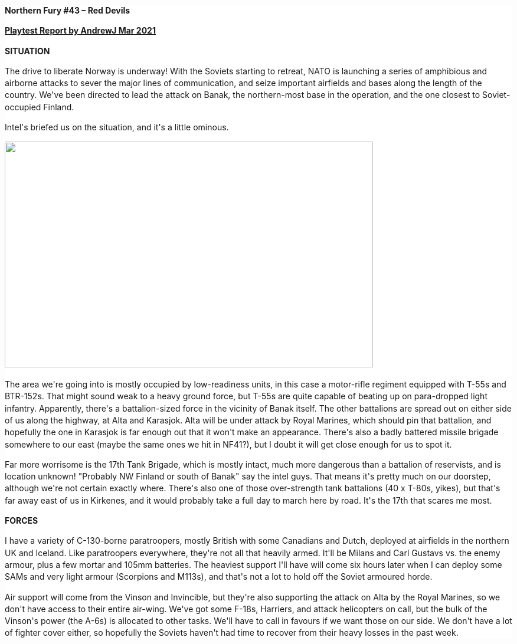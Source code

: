 **Northern Fury \#43 – Red Devils**

**<u>Playtest Report by AndrewJ Mar 2021</u>**

**SITUATION**

The drive to liberate Norway is underway! With the Soviets starting to
retreat, NATO is launching a series of amphibious and airborne attacks
to sever the major lines of communication, and seize important airfields
and bases along the length of the country. We've been directed to lead
the attack on Banak, the northern-most base in the operation, and the
one closest to Soviet-occupied Finland.

Intel's briefed us on the situation, and it's a little ominous.

<img src="/assets\images\aar\nf\nf44_aj\media\image1.png" style="width:6.5in;height:3.98333in" />

The area we're going into is mostly occupied by low-readiness units, in
this case a motor-rifle regiment equipped with T-55s and BTR-152s. That
might sound weak to a heavy ground force, but T-55s are quite capable of
beating up on para-dropped light infantry. Apparently, there's a
battalion-sized force in the vicinity of Banak itself. The other
battalions are spread out on either side of us along the highway, at
Alta and Karasjok. Alta will be under attack by Royal Marines, which
should pin that battalion, and hopefully the one in Karasjok is far
enough out that it won't make an appearance. There's also a badly
battered missile brigade somewhere to our east (maybe the same ones we
hit in NF41?), but I doubt it will get close enough for us to spot it.

Far more worrisome is the 17th Tank Brigade, which is mostly intact,
much more dangerous than a battalion of reservists, and is location
unknown! "Probably NW Finland or south of Banak" say the intel guys.
That means it's pretty much on our doorstep, although we're not certain
exactly where. There's also one of those over-strength tank battalions
(40 x T-80s, yikes), but that's far away east of us in Kirkenes, and it
would probably take a full day to march here by road. It's the 17th that
scares me most.

**FORCES**

I have a variety of C-130-borne paratroopers, mostly British with some
Canadians and Dutch, deployed at airfields in the northern UK and
Iceland. Like paratroopers everywhere, they're not all that heavily
armed. It'll be Milans and Carl Gustavs vs. the enemy armour, plus a few
mortar and 105mm batteries. The heaviest support I'll have will come six
hours later when I can deploy some SAMs and very light armour (Scorpions
and M113s), and that's not a lot to hold off the Soviet armoured horde.

Air support will come from the Vinson and Invincible, but they're also
supporting the attack on Alta by the Royal Marines, so we don't have
access to their entire air-wing. We've got some F-18s, Harriers, and
attack helicopters on call, but the bulk of the Vinson's power (the
A-6s) is allocated to other tasks. We'll have to call in favours if we
want those on our side. We don't have a lot of fighter cover either, so
hopefully the Soviets haven't had time to recover from their heavy
losses in the past week.
